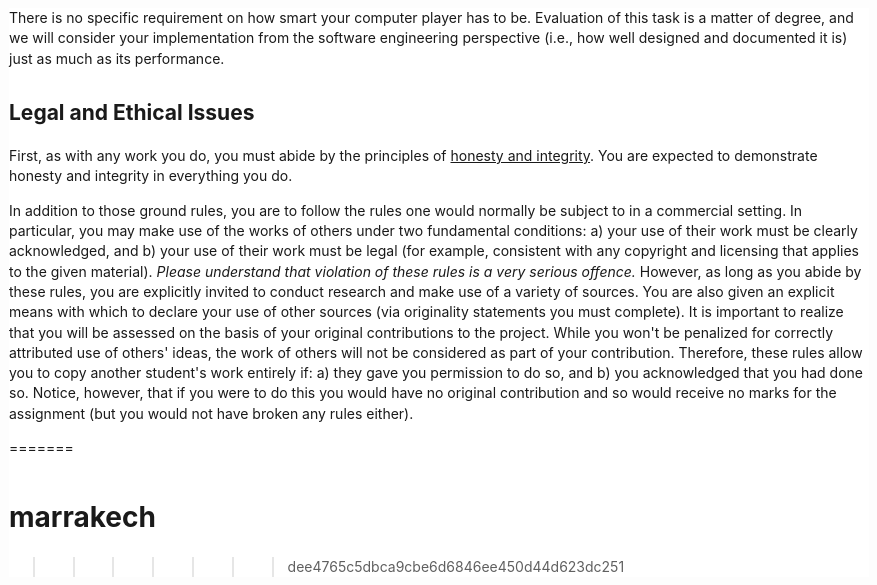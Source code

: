 There is no specific requirement on how smart your computer player has to be. Evaluation of this task is a matter of degree, and we will consider your implementation from the software engineering perspective (i.e., how well designed and documented it is) just as much as its performance.

## Legal and Ethical Issues

First, as with any work you do, you must abide by the principles of
[honesty and integrity](http://academichonesty.anu.edu.au). You are
expected to demonstrate honesty and integrity in everything you do.

In addition to those ground rules, you are to follow the rules one
would normally be subject to in a commercial setting. In particular,
you may make use of the works of others under two fundamental
conditions: a) your use of their work must be clearly acknowledged,
and b) your use of their work must be legal (for example, consistent
with any copyright and licensing that applies to the given
material). *Please understand that violation of these rules is a very
serious offence.* However, as long as you abide by these rules, you
are explicitly invited to conduct research and make use of a variety
of sources. You are also given an explicit means with which to declare
your use of other sources (via originality statements you must
complete). It is important to realize that you will be assessed on the
basis of your original contributions to the project. While you won't
be penalized for correctly attributed use of others' ideas, the work
of others will not be considered as part of your
contribution. Therefore, these rules allow you to copy another
student's work entirely if: a) they gave you permission to do so, and
b) you acknowledged that you had done so. Notice, however, that if you
were to do this you would have no original contribution and so would
receive no marks for the assignment (but you would not have broken any
rules either).

=======
# marrakech
>>>>>>> dee4765c5dbca9cbe6d6846ee450d44d623dc251
